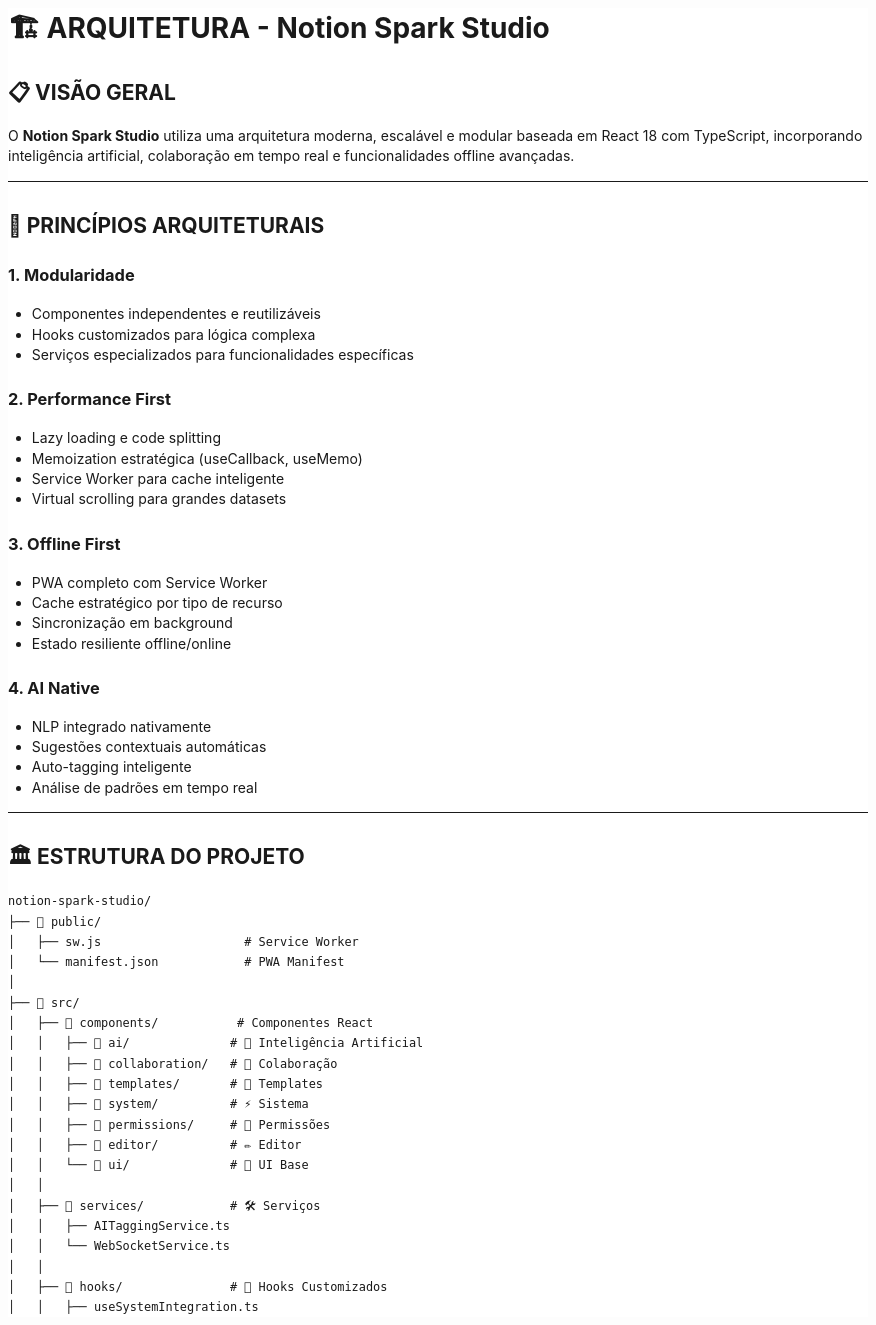 # 🏗️ ARQUITETURA - Notion Spark Studio

## 📋 **VISÃO GERAL**

O **Notion Spark Studio** utiliza uma arquitetura moderna, escalável e modular baseada em React 18 com TypeScript, incorporando inteligência artificial, colaboração em tempo real e funcionalidades offline avançadas.

---

## 🎯 **PRINCÍPIOS ARQUITETURAIS**

### **1. Modularidade**
- Componentes independentes e reutilizáveis
- Hooks customizados para lógica complexa
- Serviços especializados para funcionalidades específicas

### **2. Performance First**
- Lazy loading e code splitting
- Memoization estratégica (useCallback, useMemo)
- Service Worker para cache inteligente
- Virtual scrolling para grandes datasets

### **3. Offline First**
- PWA completo com Service Worker
- Cache estratégico por tipo de recurso
- Sincronização em background
- Estado resiliente offline/online

### **4. AI Native**
- NLP integrado nativamente
- Sugestões contextuais automáticas
- Auto-tagging inteligente
- Análise de padrões em tempo real

---

## 🏛️ **ESTRUTURA DO PROJETO**

```
notion-spark-studio/
├── 📁 public/
│   ├── sw.js                    # Service Worker
│   └── manifest.json            # PWA Manifest
│
├── 📁 src/
│   ├── 📁 components/           # Componentes React
│   │   ├── 📁 ai/              # 🤖 Inteligência Artificial
│   │   ├── 📁 collaboration/   # 👥 Colaboração
│   │   ├── 📁 templates/       # 🎨 Templates
│   │   ├── 📁 system/          # ⚡ Sistema
│   │   ├── 📁 permissions/     # 🔐 Permissões
│   │   ├── 📁 editor/          # ✏️ Editor
│   │   └── 📁 ui/              # 🎨 UI Base
│   │
│   ├── 📁 services/            # 🛠️ Serviços
│   │   ├── AITaggingService.ts
│   │   └── WebSocketService.ts
│   │
│   ├── 📁 hooks/               # 🎣 Hooks Customizados
│   │   ├── useSystemIntegration.ts
```